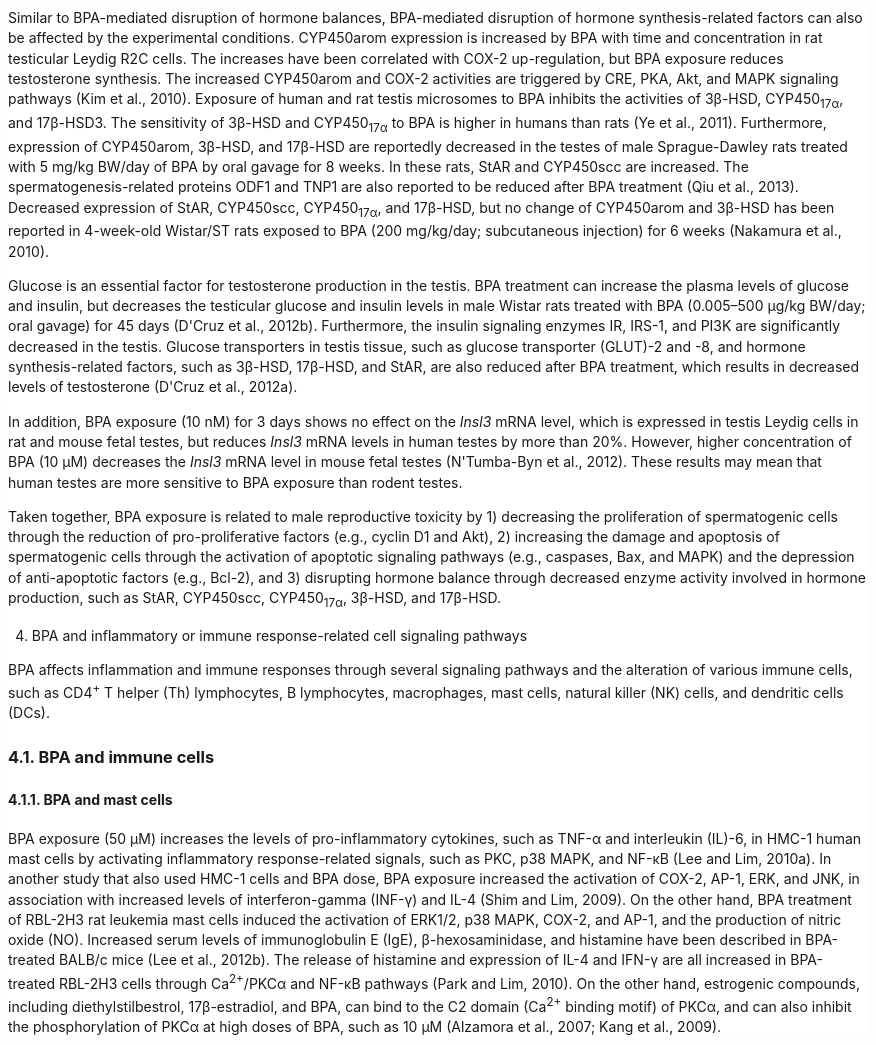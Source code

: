 Similar to BPA-mediated disruption of hormone balances, BPA-mediated disruption of hormone synthesis-related factors can also be affected by the experimental conditions. CYP450arom expression is increased by BPA with time and concentration in rat testicular Leydig R2C cells. The increases have been correlated with COX-2 up-regulation, but BPA exposure reduces testosterone synthesis. The increased CYP450arom and COX-2 activities are triggered by CRE, PKA, Akt, and MAPK signaling pathways (Kim et al., 2010). Exposure of human and rat testis microsomes to BPA inhibits the activities of 3β-HSD, CYP450<sub>17α</sub>, and 17β-HSD3. The sensitivity of 3β-HSD and CYP450<sub>17α</sub> to BPA is higher in humans than rats (Ye et al., 2011). Furthermore, expression of CYP450arom, 3β-HSD, and 17β-HSD are reportedly decreased in the testes of male Sprague-Dawley rats treated with 5 mg/kg BW/day of BPA by oral gavage for 8 weeks. In these rats, StAR and CYP450scc are increased. The spermatogenesis-related proteins ODF1 and TNP1 are also reported to be reduced after BPA treatment (Qiu et al., 2013). Decreased expression of StAR, CYP450scc, CYP450<sub>17α</sub>, and 17β-HSD, but no change of CYP450arom and 3β-HSD has been reported in 4-week-old Wistar/ST rats exposed to BPA (200 mg/kg/day; subcutaneous injection) for 6 weeks (Nakamura et al., 2010).

Glucose is an essential factor for testosterone production in the testis. BPA treatment can increase the plasma levels of glucose and insulin, but decreases the testicular glucose and insulin levels in male Wistar rats treated with BPA (0.005–500 μg/kg BW/day; oral gavage) for 45 days (D'Cruz et al., 2012b). Furthermore, the insulin signaling enzymes IR, IRS-1, and PI3K are significantly decreased in the testis. Glucose transporters in testis tissue, such as glucose transporter (GLUT)-2 and -8, and hormone synthesis-related factors, such as 3β-HSD, 17β-HSD, and StAR, are also reduced after BPA treatment, which results in decreased levels of testosterone (D'Cruz et al., 2012a).

In addition, BPA exposure (10 nM) for 3 days shows no effect on the *Insl3* mRNA level, which is expressed in testis Leydig cells in rat and mouse fetal testes, but reduces *Insl3* mRNA levels in human testes by more than 20%. However, higher concentration of BPA (10 μM) decreases the *Insl3* mRNA level in mouse fetal testes (N'Tumba-Byn et al., 2012). These results may mean that human testes are more sensitive to BPA exposure than rodent testes.

Taken together, BPA exposure is related to male reproductive toxicity by 1) decreasing the proliferation of spermatogenic cells through the reduction of pro-proliferative factors (e.g., cyclin D1 and Akt), 2) increasing the damage and apoptosis of spermatogenic cells through the activation of apoptotic signaling pathways (e.g., caspases, Bax, and MAPK) and the depression of anti-apoptotic factors (e.g., Bcl-2), and 3) disrupting hormone balance through decreased enzyme activity involved in hormone production, such as StAR, CYP450scc, CYP450<sub>17α</sub>, 3β-HSD, and 17β-HSD.

4. BPA and inflammatory or immune response-related cell signaling pathways

BPA affects inflammation and immune responses through several signaling pathways and the alteration of various immune cells, such as CD4<sup>+</sup> T helper (Th) lymphocytes, B lymphocytes, macrophages, mast cells, natural killer (NK) cells, and dendritic cells (DCs).

### 4.1. BPA and immune cells

#### 4.1.1. BPA and mast cells

BPA exposure (50 μM) increases the levels of pro-inflammatory cytokines, such as TNF-α and interleukin (IL)-6, in HMC-1 human mast cells by activating inflammatory response-related signals, such as PKC, p38 MAPK, and NF-κB (Lee and Lim, 2010a). In another study that also used HMC-1 cells and BPA dose, BPA exposure increased the activation of COX-2, AP-1, ERK, and JNK, in association with increased levels of interferon-gamma (INF-γ) and IL-4 (Shim and Lim, 2009). On the other hand, BPA treatment of RBL-2H3 rat leukemia mast cells induced the activation of ERK1/2, p38 MAPK, COX-2, and AP-1, and the production of nitric oxide (NO). Increased serum levels of immunoglobulin E (IgE), β-hexosaminidase, and histamine have been described in BPA-treated BALB/c mice (Lee et al., 2012b). The release of histamine and expression of IL-4 and IFN-γ are all increased in BPA-treated RBL-2H3 cells through Ca<sup>2+</sup>/PKCα and NF-κB pathways (Park and Lim, 2010). On the other hand, estrogenic compounds, including diethylstilbestrol, 17β-estradiol, and BPA, can bind to the C2 domain (Ca<sup>2+</sup> binding motif) of PKCα, and can also inhibit the phosphorylation of PKCα at high doses of BPA, such as 10 μM (Alzamora et al., 2007; Kang et al., 2009).

